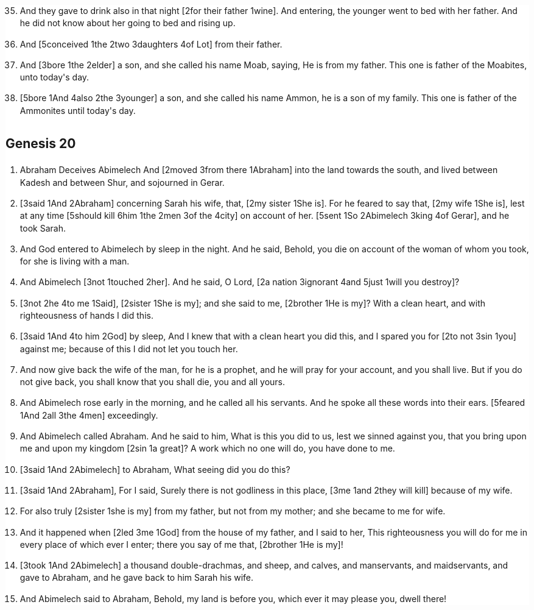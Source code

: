 35. And they gave to drink also in  that night  [2for their father 1wine]. And entering, the younger went to bed with  her father. And he did not know about  her going to bed and rising up.

36. And [5conceived 1the 2two 3daughters 4of Lot] from  their father.

37. And [3bore 1the 2elder] a son, and she called  his name Moab, saying, He is from  my father. This one is father of the Moabites, unto  today's day.

38. [5bore 1And 4also 2the 3younger] a son, and she called  his name Ammon, he is a son of my family. This one is father of the Ammonites until  today's day.  

## Genesis 20

1.  Abraham Deceives Abimelech And [2moved 3from there 1Abraham] into the land towards the south, and lived between Kadesh and between Shur, and sojourned in Gerar.

2. [3said 1And 2Abraham] concerning Sarah  his wife, that, [2my sister 1She is]. For he feared to say that, [2my wife 1She is], lest at any time [5should kill 6him 1the 2men 3of the 4city] on account of her. [5sent 1So 2Abimelech 3king 4of Gerar], and he took  Sarah.

3. And God entered to Abimelech by sleep in the night. And he said, Behold, you die on account of the woman of whom you took, for she is living with a man.

4. And Abimelech [3not 1touched 2her]. And he said, O Lord, [2a nation 3ignorant 4and 5just 1will you destroy]?

5. [3not 2he 4to me 1Said], [2sister 1She is my]; and she said to me, [2brother 1He is my]? With a clean heart, and with righteousness of hands I did this.

6. [3said 1And 4to him  2God] by sleep, And I knew that with a clean heart you did this, and I spared you for [2to not 3sin 1you] against me; because of this I did not let you  touch her.

7. And now give back the wife of the man, for he is a prophet, and he will pray for your account, and you shall live. But if you do not give back, you shall know that you shall die, you and all  yours.

8. And Abimelech rose early in the morning, and he called all  his servants. And he spoke all  these words into  their ears. [5feared 1And 2all 3the 4men] exceedingly.

9. And Abimelech called  Abraham. And he said to him, What is this you did to us, lest we sinned against you, that you bring upon me and upon  my kingdom [2sin 1a great]? A work which no one will do, you have done to me.

10. [3said 1And 2Abimelech]  to Abraham, What seeing did you do this?

11. [3said 1And 2Abraham], For I said, Surely there is not godliness in  this place, [3me 1and 2they will kill] because  of my wife.

12. For also truly [2sister 1she is my] from my father, but not from my mother; and she became to me for wife.

13. And it happened when [2led 3me  1God] from the house  of my father, and I said to her, This  righteousness you will do for me in every place of which ever I enter; there you say of me that, [2brother 1He is my]!

14. [3took 1And 2Abimelech] a thousand double-drachmas, and sheep, and calves, and manservants, and maidservants, and gave  to Abraham, and he gave back to him Sarah  his wife.

15. And Abimelech said  to Abraham, Behold,  my land is before you, which ever it may please you, dwell there!
